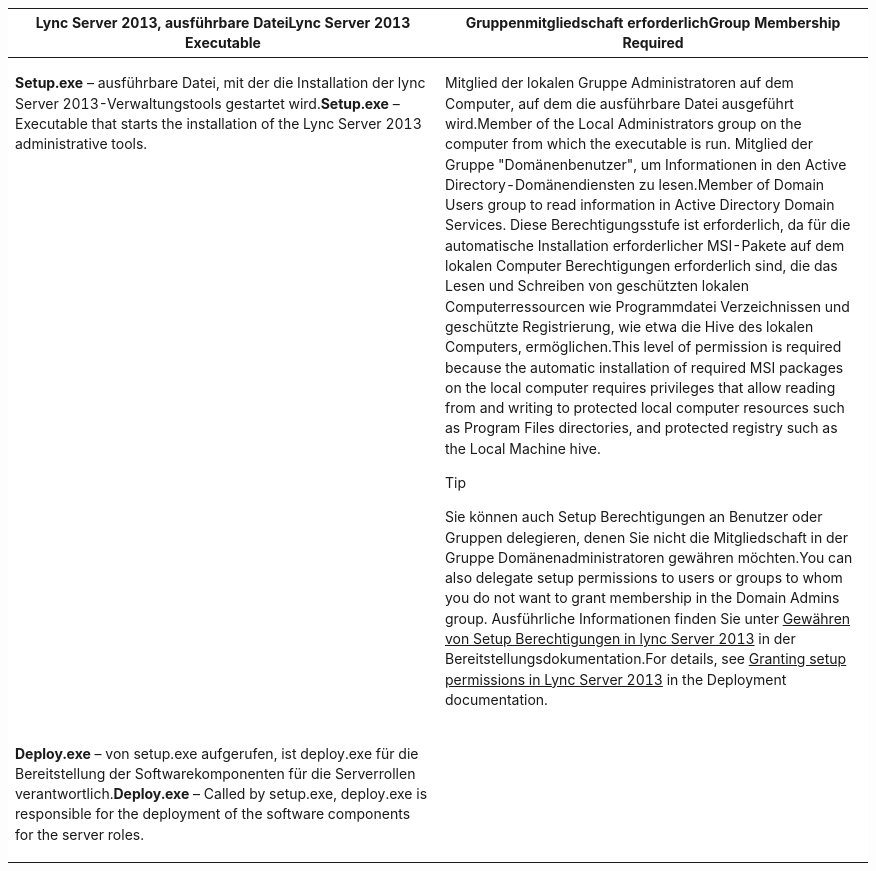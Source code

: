 
<table>
<colgroup>
<col style="width: 50%" />
<col style="width: 50%" />
</colgroup>
<thead>
<tr class="header">
<th><span data-ttu-id="f0e17-107">Lync Server 2013, ausführbare Datei</span><span class="sxs-lookup"><span data-stu-id="f0e17-107">Lync Server 2013 Executable</span></span></th>
<th><span data-ttu-id="f0e17-108">Gruppenmitgliedschaft erforderlich</span><span class="sxs-lookup"><span data-stu-id="f0e17-108">Group Membership Required</span></span></th>
</tr>
</thead>
<tbody>
<tr class="odd">
<td><p><span data-ttu-id="f0e17-109"><strong>Setup.exe</strong> – ausführbare Datei, mit der die Installation der lync Server 2013-Verwaltungstools gestartet wird.</span><span class="sxs-lookup"><span data-stu-id="f0e17-109"><strong>Setup.exe</strong> – Executable that starts the installation of the Lync Server 2013 administrative tools.</span></span></p></td>
<td><p><span data-ttu-id="f0e17-110">Mitglied der lokalen Gruppe Administratoren auf dem Computer, auf dem die ausführbare Datei ausgeführt wird.</span><span class="sxs-lookup"><span data-stu-id="f0e17-110">Member of the Local Administrators group on the computer from which the executable is run.</span></span> <span data-ttu-id="f0e17-111">Mitglied der Gruppe "Domänenbenutzer", um Informationen in den Active Directory-Domänendiensten zu lesen.</span><span class="sxs-lookup"><span data-stu-id="f0e17-111">Member of Domain Users group to read information in Active Directory Domain Services.</span></span> <span data-ttu-id="f0e17-112">Diese Berechtigungsstufe ist erforderlich, da für die automatische Installation erforderlicher MSI-Pakete auf dem lokalen Computer Berechtigungen erforderlich sind, die das Lesen und Schreiben von geschützten lokalen Computerressourcen wie Programmdatei Verzeichnissen und geschützte Registrierung, wie etwa die Hive des lokalen Computers, ermöglichen.</span><span class="sxs-lookup"><span data-stu-id="f0e17-112">This level of permission is required because the automatic installation of required MSI packages on the local computer requires privileges that allow reading from and writing to protected local computer resources such as Program Files directories, and protected registry such as the Local Machine hive.</span></span></p>
<div>

> [!TIP]  
> <span data-ttu-id="f0e17-113">Sie können auch Setup Berechtigungen an Benutzer oder Gruppen delegieren, denen Sie nicht die Mitgliedschaft in der Gruppe Domänenadministratoren gewähren möchten.</span><span class="sxs-lookup"><span data-stu-id="f0e17-113">You can also delegate setup permissions to users or groups to whom you do not want to grant membership in the Domain Admins group.</span></span> <span data-ttu-id="f0e17-114">Ausführliche Informationen finden Sie unter <A href="lync-server-2013-granting-setup-permissions.md">Gewähren von Setup Berechtigungen in lync Server 2013</A> in der Bereitstellungsdokumentation.</span><span class="sxs-lookup"><span data-stu-id="f0e17-114">For details, see <A href="lync-server-2013-granting-setup-permissions.md">Granting setup permissions in Lync Server 2013</A> in the Deployment documentation.</span></span>


</div></td>
</tr>
<tr class="even">
<td><p><span data-ttu-id="f0e17-115"><strong>Deploy.exe</strong> – von setup.exe aufgerufen, ist deploy.exe für die Bereitstellung der Softwarekomponenten für die Serverrollen verantwortlich.</span><span class="sxs-lookup"><span data-stu-id="f0e17-115"><strong>Deploy.exe</strong> – Called by setup.exe, deploy.exe is responsible for the deployment of the software components for the server roles.</span></span></p></td>